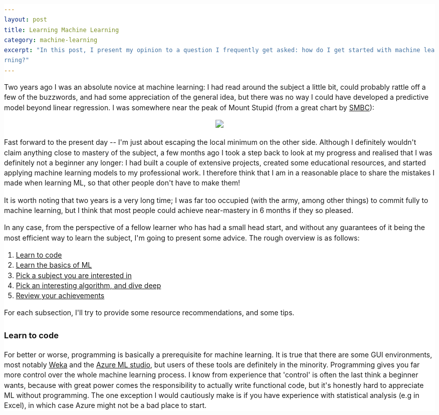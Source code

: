 ```yaml
---
layout: post
title: Learning Machine Learning
category: machine-learning
excerpt: "In this post, I present my opinion to a question I frequently get asked: how do I get started with machine learning?"
---
```


Two years ago I was an absolute novice at machine learning: I had read around the subject a little bit, could probably rattle off a few of the buzzwords, and had some appreciation of the general idea, but there was no way I could have developed a predictive model beyond linear regression. I was somewhere near the peak of Mount Stupid (from a great chart by [SMBC](https://www.smbc-comics.com/?id=2475)):

<center>
<img src="{{ site.imageurl }}/mt_stupid.png" style="width:400px;"/>
</center>

Fast forward to the present day -- I'm just about escaping the local minimum on the other side. Although I definitely wouldn't claim anything close to mastery of the subject, a few months ago I took a step back to look at my progress and realised that I was definitely not a beginner any longer: I had built a couple of extensive projects, created some educational resources, and started applying machine learning models to my professional work. I therefore think that I am in a reasonable place to share the mistakes I made when learning ML, so that other people don't have to make them!

It is worth noting that two years is a very long time; I was far too occupied (with the army, among other things) to commit fully to machine learning, but I think that most people could achieve near-mastery in 6 months if they so pleased. 

In any case, from the perspective of a fellow learner who has had a small head start, and without any guarantees of it being the most efficient way to learn the subject, I'm going to present some advice. The rough overview is as follows:

1. [Learn to code](#learn-to-code)
2. [Learn the basics of ML](#learn-the-basics-of-ml)
3. [Pick a subject you are interested in](#pick-a-subject-you-are-interested-in)
4. [Pick an interesting algorithm, and dive deep](#pick-an-interesting-algorithm-and-dive-deep)
5. [Review your achievements](#review-your-achievements)

For each subsection, I'll try to provide some resource recommendations, and some tips.

### Learn to code

For better or worse, programming is basically a prerequisite for machine learning. It is true that there are some GUI environments, most notably [Weka](https://www.cs.waikato.ac.nz/ml/weka/) and the [Azure ML studio](https://studio.azureml.net/), but users of these tools are definitely in the minority. Programming gives you far more control over the whole machine learning process. I know from experience that 'control' is often the last think a beginner wants, because with great power comes the responsibility to actually write functional code, but it's honestly hard to appreciate ML without programming. The one exception I would cautiously make is if you have experience with statistical analysis (e.g in Excel), in which case Azure might not be a bad place to start. 
